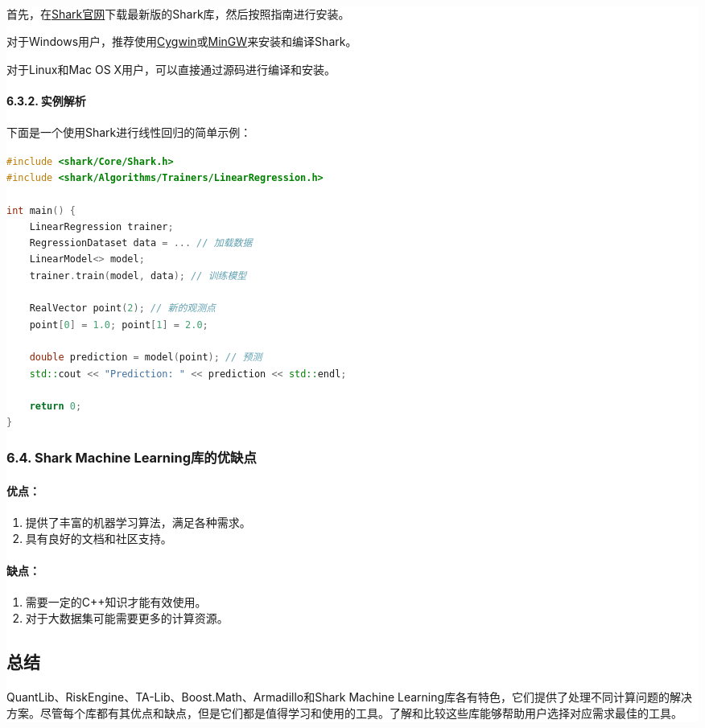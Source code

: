 首先，在[Shark官网](http://image.diku.dk/shark/)下载最新版的Shark库，然后按照指南进行安装。

对于Windows用户，推荐使用[Cygwin](https://www.cygwin.com/)或[MinGW](http://www.mingw.org/)来安装和编译Shark。

对于Linux和Mac OS X用户，可以直接通过源码进行编译和安装。

#### 6.3.2. 实例解析

下面是一个使用Shark进行线性回归的简单示例：

```c++
#include <shark/Core/Shark.h>
#include <shark/Algorithms/Trainers/LinearRegression.h>

int main() {
    LinearRegression trainer;
    RegressionDataset data = ... // 加载数据
    LinearModel<> model;
    trainer.train(model, data); // 训练模型
    
    RealVector point(2); // 新的观测点
    point[0] = 1.0; point[1] = 2.0;
    
    double prediction = model(point); // 预测
    std::cout << "Prediction: " << prediction << std::endl;
    
    return 0;
}
```

### 6.4. Shark Machine Learning库的优缺点
#### 优点：
1. 提供了丰富的机器学习算法，满足各种需求。
2. 具有良好的文档和社区支持。

#### 缺点：
1. 需要一定的C++知识才能有效使用。
2. 对于大数据集可能需要更多的计算资源。




## 总结
QuantLib、RiskEngine、TA-Lib、Boost.Math、Armadillo和Shark Machine Learning库各有特色，它们提供了处理不同计算问题的解决方案。尽管每个库都有其优点和缺点，但是它们都是值得学习和使用的工具。了解和比较这些库能够帮助用户选择对应需求最佳的工具。

